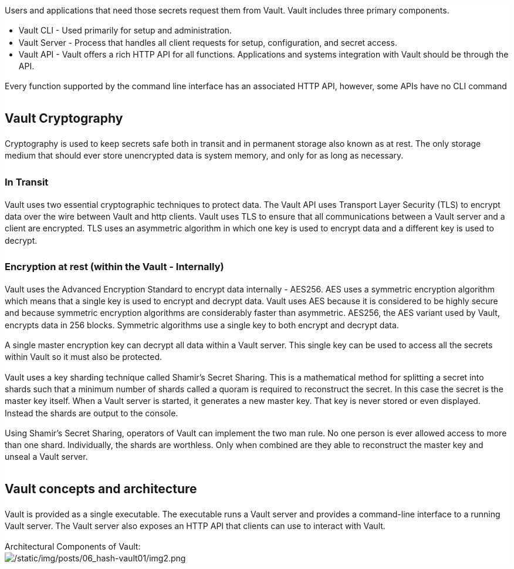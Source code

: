 Users and applications that need those secrets request them from Vault. Vault includes three primary components.

- Vault CLI - Used primarily for setup and administration.
- Vault Server - Process that handles all client requests for setup, configuration, and secret access.
- Vault API - Vault offers a rich HTTP API for all functions. Applications and systems integration with Vault should be through the API.

Every function supported by the command line interface has an associated HTTP API, however, some APIs have no CLI command

## Vault Cryptography

Cryptography is used to keep secrets safe both in transit and in permanent storage also known as at rest. The only storage medium that should ever store unencrypted data is system memory, and only for as long as necessary.

### In Transit

Vault uses two essential cryptographic techniques to protect data. The Vault API uses Transport Layer Security (TLS) to encrypt data over the wire between Vault and http clients. Vault uses TLS to ensure that all communications between a Vault server and a client are encrypted. TLS uses an asymmetric algorithm in which one key is used to encrypt data and a different key is used to decrypt.

### Encryption at rest (within the Vault - Internally)

Vault uses the Advanced Encryption Standard to encrypt data internally - AES256. AES uses a symmetric encryption algorithm which means that a single key is used to encrypt and decrypt data. Vault uses AES because it is considered to be highly secure and because symmetric encryption algorithms are considerably faster than asymmetric. AES256, the AES variant used by Vault, encrypts data in 256 blocks. Symmetric algorithms use a single key to both encrypt and decrypt data.

A single master encryption key can decrypt all data within a Vault server. This single key can be used to access all the secrets within Vault so it must also be protected.

Vault uses a key sharding technique called Shamir’s Secret Sharing. This is a mathematical method for splitting a secret into shards such that a minimum number of shards called a quoram is required to reconstruct the secret. In this case the secret is the master key itself. When a Vault server is started, it generates a new master key. That key is never stored or even displayed. Instead the shards are output to the console.

Using Shamir’s Secret Sharing, operators of Vault can implement the two man rule. No one person is ever allowed access to more than one shard. Individually, the shards are worthless. Only when combined are they able to reconstruct the master key and unseal a Vault server.

## Vault concepts and architecture

Vault is provided as a single executable. The executable runs a Vault server and provides a command-line interface to a running Vault server. The Vault server also exposes an HTTP API that clients can use to interact with Vault.

Architectural Components of Vault:  
![/static/img/posts/06_hash-vault01/img2.png](/static/img/posts/06_hash-vault01/img2.png)

